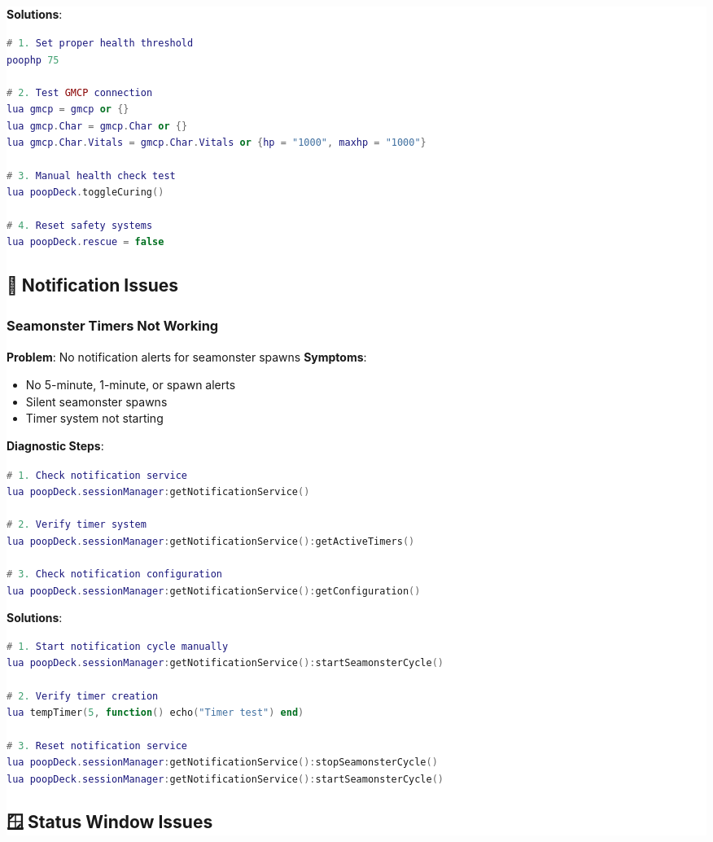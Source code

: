 **Solutions**:
```lua
# 1. Set proper health threshold
poophp 75

# 2. Test GMCP connection
lua gmcp = gmcp or {}
lua gmcp.Char = gmcp.Char or {}
lua gmcp.Char.Vitals = gmcp.Char.Vitals or {hp = "1000", maxhp = "1000"}

# 3. Manual health check test
lua poopDeck.toggleCuring()

# 4. Reset safety systems
lua poopDeck.rescue = false
```

## 🔔 Notification Issues

### Seamonster Timers Not Working

**Problem**: No notification alerts for seamonster spawns
**Symptoms**:
- No 5-minute, 1-minute, or spawn alerts
- Silent seamonster spawns
- Timer system not starting

**Diagnostic Steps**:
```lua
# 1. Check notification service
lua poopDeck.sessionManager:getNotificationService()

# 2. Verify timer system
lua poopDeck.sessionManager:getNotificationService():getActiveTimers()

# 3. Check notification configuration
lua poopDeck.sessionManager:getNotificationService():getConfiguration()
```

**Solutions**:
```lua
# 1. Start notification cycle manually
lua poopDeck.sessionManager:getNotificationService():startSeamonsterCycle()

# 2. Verify timer creation
lua tempTimer(5, function() echo("Timer test") end)

# 3. Reset notification service
lua poopDeck.sessionManager:getNotificationService():stopSeamonsterCycle()
lua poopDeck.sessionManager:getNotificationService():startSeamonsterCycle()
```

## 🪟 Status Window Issues

